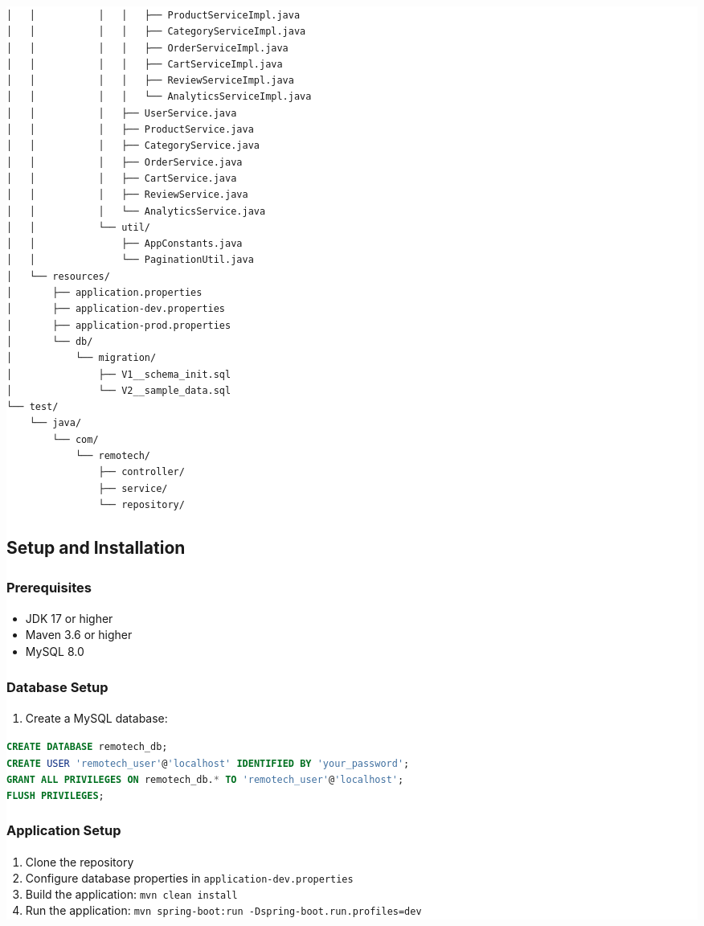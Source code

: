 ```
│   │           │   │   ├── ProductServiceImpl.java
│   │           │   │   ├── CategoryServiceImpl.java
│   │           │   │   ├── OrderServiceImpl.java
│   │           │   │   ├── CartServiceImpl.java
│   │           │   │   ├── ReviewServiceImpl.java
│   │           │   │   └── AnalyticsServiceImpl.java
│   │           │   ├── UserService.java
│   │           │   ├── ProductService.java
│   │           │   ├── CategoryService.java
│   │           │   ├── OrderService.java
│   │           │   ├── CartService.java
│   │           │   ├── ReviewService.java
│   │           │   └── AnalyticsService.java
│   │           └── util/
│   │               ├── AppConstants.java
│   │               └── PaginationUtil.java
│   └── resources/
│       ├── application.properties
│       ├── application-dev.properties
│       ├── application-prod.properties
│       └── db/
│           └── migration/
│               ├── V1__schema_init.sql
│               └── V2__sample_data.sql
└── test/
    └── java/
        └── com/
            └── remotech/
                ├── controller/
                ├── service/
                └── repository/
```

## Setup and Installation

### Prerequisites
- JDK 17 or higher
- Maven 3.6 or higher
- MySQL 8.0

### Database Setup
1. Create a MySQL database:
```sql
CREATE DATABASE remotech_db;
CREATE USER 'remotech_user'@'localhost' IDENTIFIED BY 'your_password';
GRANT ALL PRIVILEGES ON remotech_db.* TO 'remotech_user'@'localhost';
FLUSH PRIVILEGES;
```

### Application Setup
1. Clone the repository
2. Configure database properties in `application-dev.properties`
3. Build the application: `mvn clean install`
4. Run the application: `mvn spring-boot:run -Dspring-boot.run.profiles=dev`
